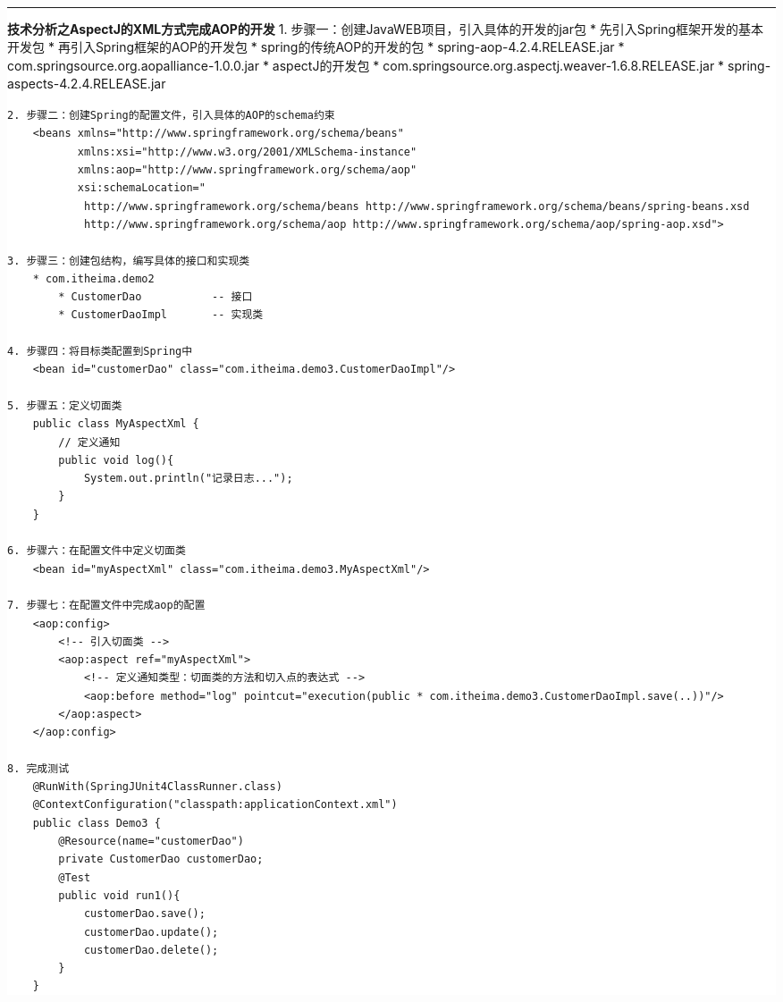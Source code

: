 ----------

**技术分析之AspectJ的XML方式完成AOP的开发**
	1. 步骤一：创建JavaWEB项目，引入具体的开发的jar包
			* 先引入Spring框架开发的基本开发包
			* 再引入Spring框架的AOP的开发包
				* spring的传统AOP的开发的包
					* spring-aop-4.2.4.RELEASE.jar
					* com.springsource.org.aopalliance-1.0.0.jar
				* aspectJ的开发包
				* com.springsource.org.aspectj.weaver-1.6.8.RELEASE.jar
				* spring-aspects-4.2.4.RELEASE.jar
	
	2. 步骤二：创建Spring的配置文件，引入具体的AOP的schema约束
		<beans xmlns="http://www.springframework.org/schema/beans"
		       xmlns:xsi="http://www.w3.org/2001/XMLSchema-instance"
		       xmlns:aop="http://www.springframework.org/schema/aop"
		       xsi:schemaLocation="
				http://www.springframework.org/schema/beans http://www.springframework.org/schema/beans/spring-beans.xsd
				http://www.springframework.org/schema/aop http://www.springframework.org/schema/aop/spring-aop.xsd">
	
	3. 步骤三：创建包结构，编写具体的接口和实现类
		* com.itheima.demo2
			* CustomerDao			-- 接口
			* CustomerDaoImpl		-- 实现类
	
	4. 步骤四：将目标类配置到Spring中
		<bean id="customerDao" class="com.itheima.demo3.CustomerDaoImpl"/>
	
	5. 步骤五：定义切面类
		public class MyAspectXml {
			// 定义通知
			public void log(){
				System.out.println("记录日志...");
			}
		}
	
	6. 步骤六：在配置文件中定义切面类
		<bean id="myAspectXml" class="com.itheima.demo3.MyAspectXml"/>
	
	7. 步骤七：在配置文件中完成aop的配置
		<aop:config>
			<!-- 引入切面类 -->
			<aop:aspect ref="myAspectXml">
				<!-- 定义通知类型：切面类的方法和切入点的表达式 -->
				<aop:before method="log" pointcut="execution(public * com.itheima.demo3.CustomerDaoImpl.save(..))"/>
			</aop:aspect>
		</aop:config>
	
	8. 完成测试
		@RunWith(SpringJUnit4ClassRunner.class)
		@ContextConfiguration("classpath:applicationContext.xml")
		public class Demo3 {
			@Resource(name="customerDao")
			private CustomerDao customerDao;
			@Test
			public void run1(){
				customerDao.save();
				customerDao.update();
				customerDao.delete();
			}
		}
